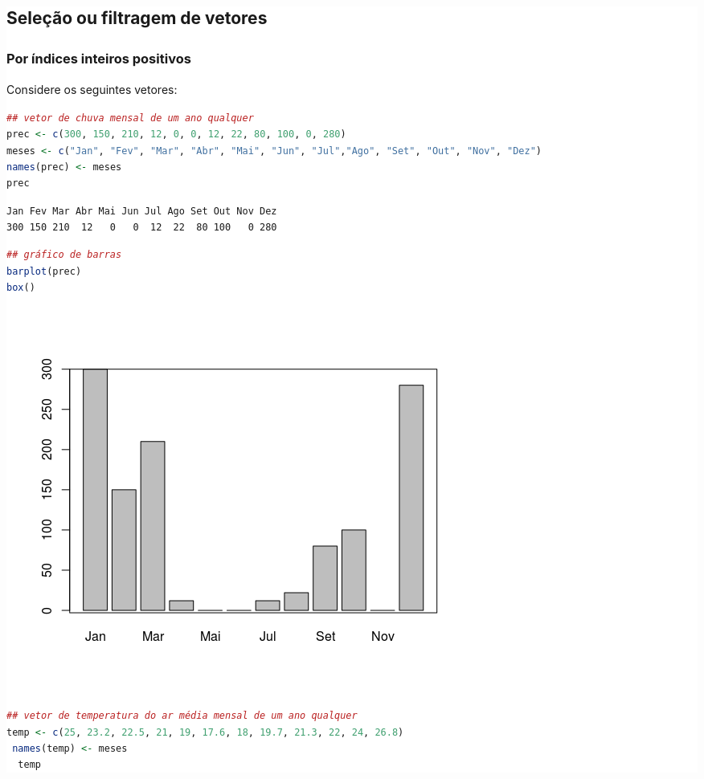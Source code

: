 ## Seleção ou filtragem de vetores

### Por índices inteiros positivos

Considere os seguintes vetores:

```r
## vetor de chuva mensal de um ano qualquer
prec <- c(300, 150, 210, 12, 0, 0, 12, 22, 80, 100, 0, 280)
meses <- c("Jan", "Fev", "Mar", "Abr", "Mai", "Jun", "Jul","Ago", "Set", "Out", "Nov", "Dez")
names(prec) <- meses
prec
```

```
Jan Fev Mar Abr Mai Jun Jul Ago Set Out Nov Dez 
300 150 210  12   0   0  12  22  80 100   0 280 
```

```r
## gráfico de barras
barplot(prec)
box()
```

![](figs/chunk720-1.png) 

```r
## vetor de temperatura do ar média mensal de um ano qualquer  
temp <- c(25, 23.2, 22.5, 21, 19, 17.6, 18, 19.7, 21.3, 22, 24, 26.8)
 names(temp) <- meses
  temp
```
